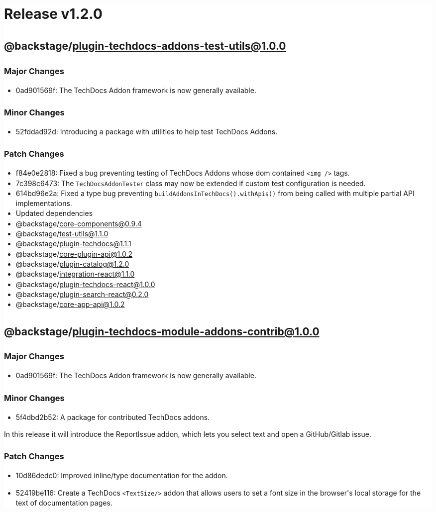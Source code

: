 # Release v1.2.0

## @backstage/plugin-techdocs-addons-test-utils@1.0.0

### Major Changes

- 0ad901569f: The TechDocs Addon framework is now generally available.

### Minor Changes

- 52fddad92d: Introducing a package with utilities to help test TechDocs Addons.

### Patch Changes

- f84e0e2818: Fixed a bug preventing testing of TechDocs Addons whose dom contained `<img />` tags.
- 7c398c6473: The `TechDocsAddonTester` class may now be extended if custom test configuration is needed.
- 614bd96e2a: Fixed a type bug preventing `buildAddonsInTechDocs().withApis()` from being called with multiple partial API implementations.
- Updated dependencies
 - @backstage/core-components@0.9.4
 - @backstage/test-utils@1.1.0
 - @backstage/plugin-techdocs@1.1.1
 - @backstage/core-plugin-api@1.0.2
 - @backstage/plugin-catalog@1.2.0
 - @backstage/integration-react@1.1.0
 - @backstage/plugin-techdocs-react@1.0.0
 - @backstage/plugin-search-react@0.2.0
 - @backstage/core-app-api@1.0.2

## @backstage/plugin-techdocs-module-addons-contrib@1.0.0

### Major Changes

- 0ad901569f: The TechDocs Addon framework is now generally available.

### Minor Changes

- 5f4dbd2b52: A package for contributed TechDocs addons.

 In this release it will introduce the ReportIssue addon, which lets you select text and open a GitHub/Gitlab issue.

### Patch Changes

- 10d86dedc0: Improved inline/type documentation for the <ReportIssue /> addon.

- 52419be116: Create a TechDocs `<TextSize/>` addon that allows users to set a font size in the browser's local storage for the text of documentation pages.
